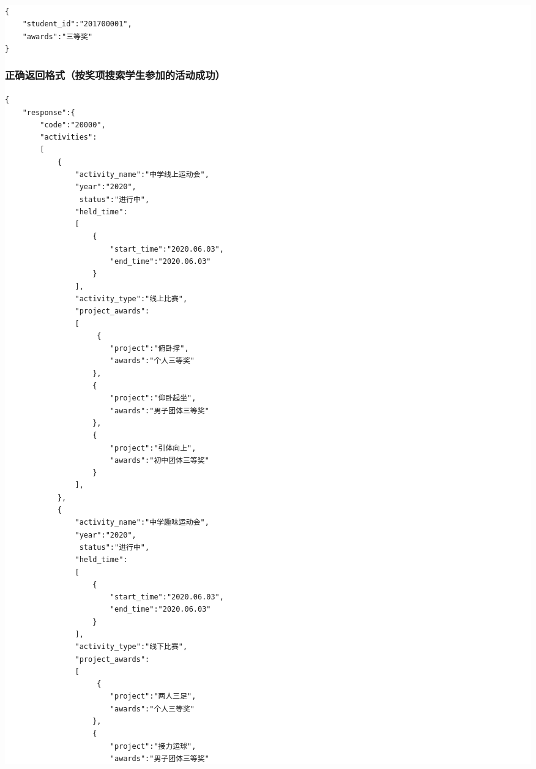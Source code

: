 ```
{
    "student_id":"201700001",
	"awards":"三等奖"
}
```



### 正确返回格式（按奖项搜索学生参加的活动成功）
```
{
	"response":{
		"code":"20000",
		"activities":
        [
            {
		        "activity_name":"中学线上运动会",
		        "year":"2020",
		         status":"进行中",
		        "held_time":
                [
                    {
			            "start_time":"2020.06.03",
			            "end_time":"2020.06.03"
			        }
                ],
		        "activity_type":"线上比赛",
		        "project_awards":
                [
                     {
			            "project":"俯卧撑",
			            "awards":"个人三等奖"
			        },
                    {
                        "project":"仰卧起坐",
			            "awards":"男子团体三等奖"
                    },
                    {
                        "project":"引体向上",
			            "awards":"初中团体三等奖"
                    }
                ],
            },
			{
		        "activity_name":"中学趣味运动会",
		        "year":"2020",
		         status":"进行中",
		        "held_time":
                [
                    {
			            "start_time":"2020.06.03",
			            "end_time":"2020.06.03"
			        }
                ],
		        "activity_type":"线下比赛",
		        "project_awards":
                [
                     {
			            "project":"两人三足",
			            "awards":"个人三等奖"
			        },
                    {
                        "project":"接力运球",
			            "awards":"男子团体三等奖"
```